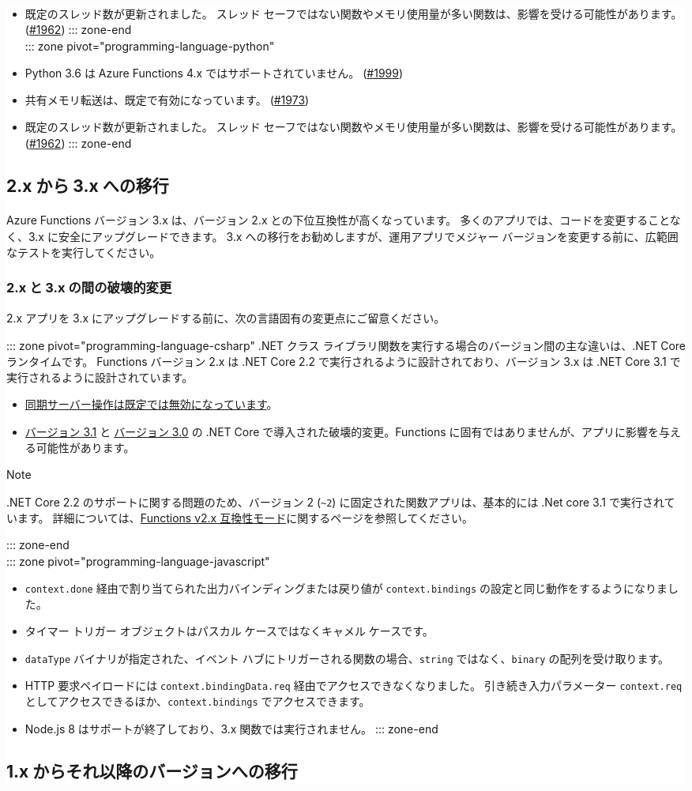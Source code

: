 - 既定のスレッド数が更新されました。 スレッド セーフではない関数やメモリ使用量が多い関数は、影響を受ける可能性があります。 ([#1962](https://github.com/Azure/Azure-Functions/issues/1962))
::: zone-end  
::: zone pivot="programming-language-python"  
- Python 3.6 は Azure Functions 4.x ではサポートされていません。 ([#1999](https://github.com/Azure/Azure-Functions/issues/1999))

- 共有メモリ転送は、既定で有効になっています。 ([#1973](https://github.com/Azure/Azure-Functions/issues/1973))

- 既定のスレッド数が更新されました。 スレッド セーフではない関数やメモリ使用量が多い関数は、影響を受ける可能性があります。 ([#1962](https://github.com/Azure/Azure-Functions/issues/1962))
::: zone-end

## <a name="migrating-from-2x-to-3x"></a>2\.x から 3.x への移行

Azure Functions バージョン 3.x は、バージョン 2.x との下位互換性が高くなっています。  多くのアプリでは、コードを変更することなく、3.x に安全にアップグレードできます。 3\.x への移行をお勧めしますが、運用アプリでメジャー バージョンを変更する前に、広範囲なテストを実行してください。

### <a name="breaking-changes-between-2x-and-3x"></a>2\.x と 3.x の間の破壊的変更

2\.x アプリを 3.x にアップグレードする前に、次の言語固有の変更点にご留意ください。

::: zone pivot="programming-language-csharp"
.NET クラス ライブラリ関数を実行する場合のバージョン間の主な違いは、.NET Core ランタイムです。 Functions バージョン 2.x は .NET Core 2.2 で実行されるように設計されており、バージョン 3.x は .NET Core 3.1 で実行されるように設計されています。  

* [同期サーバー操作は既定では無効になっています](/dotnet/core/compatibility/2.2-3.0#http-synchronous-io-disabled-in-all-servers)。

* [バージョン 3.1](/dotnet/core/compatibility/3.1) と [バージョン 3.0](/dotnet/core/compatibility/3.0) の .NET Core で導入された破壊的変更。Functions に固有ではありませんが、アプリに影響を与える可能性があります。

>[!NOTE]
>.NET Core 2.2 のサポートに関する問題のため、バージョン 2 (`~2`) に固定された関数アプリは、基本的には .Net core 3.1 で実行されています。 詳細については、[Functions v2.x 互換性モード](functions-dotnet-class-library.md#functions-v2x-considerations)に関するページを参照してください。

::: zone-end  
::: zone pivot="programming-language-javascript"  

* `context.done` 経由で割り当てられた出力バインディングまたは戻り値が `context.bindings` の設定と同じ動作をするようになりました。

* タイマー トリガー オブジェクトはパスカル ケースではなくキャメル ケースです。

* `dataType` バイナリが指定された、イベント ハブにトリガーされる関数の場合、`string` ではなく、`binary` の配列を受け取ります。

* HTTP 要求ペイロードには `context.bindingData.req` 経由でアクセスできなくなりました。  引き続き入力パラメーター `context.req` としてアクセスできるほか、`context.bindings` でアクセスできます。

* Node.js 8 はサポートが終了しており、3.x 関数では実行されません。
::: zone-end 

## <a name="migrating-from-1x-to-later-versions"></a>1\.x からそれ以降のバージョンへの移行
